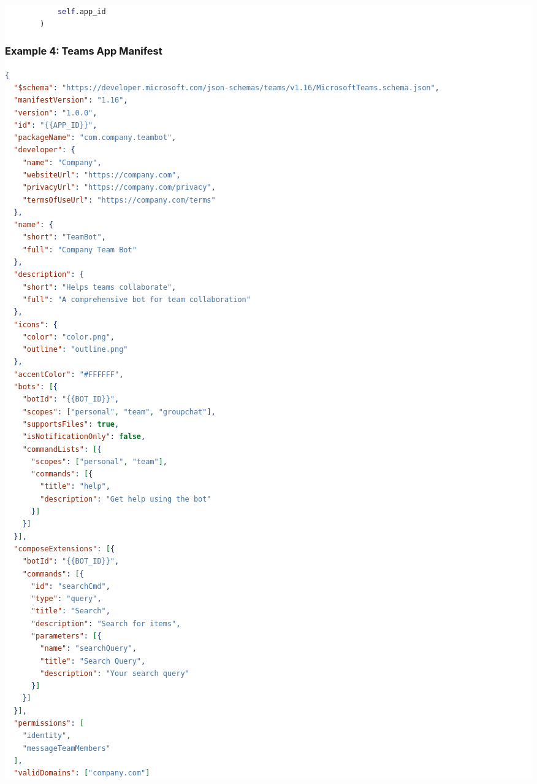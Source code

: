 ```python
            self.app_id
        )
```

### Example 4: Teams App Manifest
```json
{
  "$schema": "https://developer.microsoft.com/json-schemas/teams/v1.16/MicrosoftTeams.schema.json",
  "manifestVersion": "1.16",
  "version": "1.0.0",
  "id": "{{APP_ID}}",
  "packageName": "com.company.teambot",
  "developer": {
    "name": "Company",
    "websiteUrl": "https://company.com",
    "privacyUrl": "https://company.com/privacy",
    "termsOfUseUrl": "https://company.com/terms"
  },
  "name": {
    "short": "TeamBot",
    "full": "Company Team Bot"
  },
  "description": {
    "short": "Helps teams collaborate",
    "full": "A comprehensive bot for team collaboration"
  },
  "icons": {
    "color": "color.png",
    "outline": "outline.png"
  },
  "accentColor": "#FFFFFF",
  "bots": [{
    "botId": "{{BOT_ID}}",
    "scopes": ["personal", "team", "groupchat"],
    "supportsFiles": true,
    "isNotificationOnly": false,
    "commandLists": [{
      "scopes": ["personal", "team"],
      "commands": [{
        "title": "help",
        "description": "Get help using the bot"
      }]
    }]
  }],
  "composeExtensions": [{
    "botId": "{{BOT_ID}}",
    "commands": [{
      "id": "searchCmd",
      "type": "query",
      "title": "Search",
      "description": "Search for items",
      "parameters": [{
        "name": "searchQuery",
        "title": "Search Query",
        "description": "Your search query"
      }]
    }]
  }],
  "permissions": [
    "identity",
    "messageTeamMembers"
  ],
  "validDomains": ["company.com"]
```